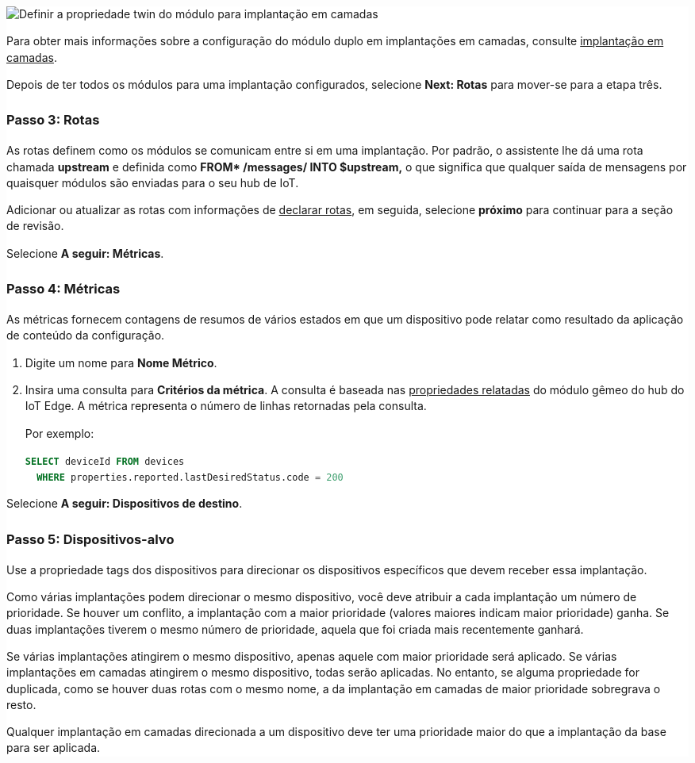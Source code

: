 ![Definir a propriedade twin do módulo para implantação em camadas](./media/how-to-deploy-monitor/module-twin-property.png)

Para obter mais informações sobre a configuração do módulo duplo em implantações em camadas, consulte [implantação em camadas](module-deployment-monitoring.md#layered-deployment).

Depois de ter todos os módulos para uma implantação configurados, selecione **Next: Rotas** para mover-se para a etapa três.

### <a name="step-3-routes"></a>Passo 3: Rotas

As rotas definem como os módulos se comunicam entre si em uma implantação. Por padrão, o assistente lhe dá uma rota chamada **upstream** e definida como **FROM\* /messages/ INTO $upstream,** o que significa que qualquer saída de mensagens por quaisquer módulos são enviadas para o seu hub de IoT.  

Adicionar ou atualizar as rotas com informações de [declarar rotas](module-composition.md#declare-routes), em seguida, selecione **próximo** para continuar para a seção de revisão.

Selecione **A seguir: Métricas**.

### <a name="step-4-metrics"></a>Passo 4: Métricas

As métricas fornecem contagens de resumos de vários estados em que um dispositivo pode relatar como resultado da aplicação de conteúdo da configuração.

1. Digite um nome para **Nome Métrico**.

1. Insira uma consulta para **Critérios da métrica**. A consulta é baseada nas [propriedades relatadas](module-edgeagent-edgehub.md#edgehub-reported-properties) do módulo gêmeo do hub do IoT Edge. A métrica representa o número de linhas retornadas pela consulta.

   Por exemplo: 

   ```sql
   SELECT deviceId FROM devices
     WHERE properties.reported.lastDesiredStatus.code = 200
   ```

Selecione **A seguir: Dispositivos de destino**.

### <a name="step-5-target-devices"></a>Passo 5: Dispositivos-alvo

Use a propriedade tags dos dispositivos para direcionar os dispositivos específicos que devem receber essa implantação.

Como várias implantações podem direcionar o mesmo dispositivo, você deve atribuir a cada implantação um número de prioridade. Se houver um conflito, a implantação com a maior prioridade (valores maiores indicam maior prioridade) ganha. Se duas implantações tiverem o mesmo número de prioridade, aquela que foi criada mais recentemente ganhará.

Se várias implantações atingirem o mesmo dispositivo, apenas aquele com maior prioridade será aplicado. Se várias implantações em camadas atingirem o mesmo dispositivo, todas serão aplicadas. No entanto, se alguma propriedade for duplicada, como se houver duas rotas com o mesmo nome, a da implantação em camadas de maior prioridade sobregrava o resto.

Qualquer implantação em camadas direcionada a um dispositivo deve ter uma prioridade maior do que a implantação da base para ser aplicada.
